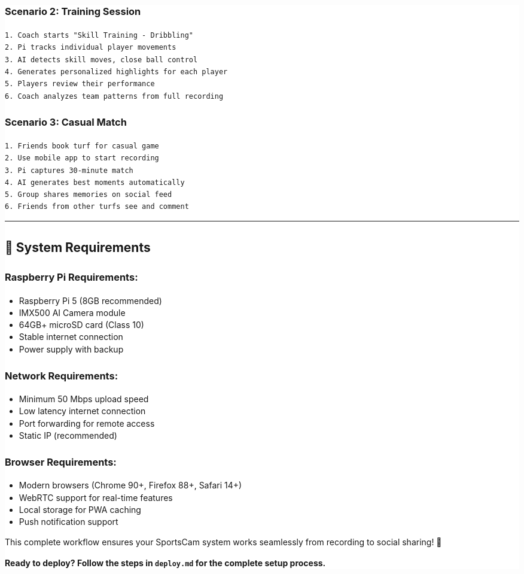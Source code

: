 ### **Scenario 2: Training Session**
```
1. Coach starts "Skill Training - Dribbling"
2. Pi tracks individual player movements
3. AI detects skill moves, close ball control
4. Generates personalized highlights for each player
5. Players review their performance
6. Coach analyzes team patterns from full recording
```

### **Scenario 3: Casual Match**
```
1. Friends book turf for casual game
2. Use mobile app to start recording
3. Pi captures 30-minute match
4. AI generates best moments automatically
5. Group shares memories on social feed
6. Friends from other turfs see and comment
```

---

## 🔧 **System Requirements**

### **Raspberry Pi Requirements:**
- Raspberry Pi 5 (8GB recommended)
- IMX500 AI Camera module
- 64GB+ microSD card (Class 10)
- Stable internet connection
- Power supply with backup

### **Network Requirements:**
- Minimum 50 Mbps upload speed
- Low latency internet connection
- Port forwarding for remote access
- Static IP (recommended)

### **Browser Requirements:**
- Modern browsers (Chrome 90+, Firefox 88+, Safari 14+)
- WebRTC support for real-time features
- Local storage for PWA caching
- Push notification support

This complete workflow ensures your SportsCam system works seamlessly from recording to social sharing! 🎉

**Ready to deploy? Follow the steps in `deploy.md` for the complete setup process.**
